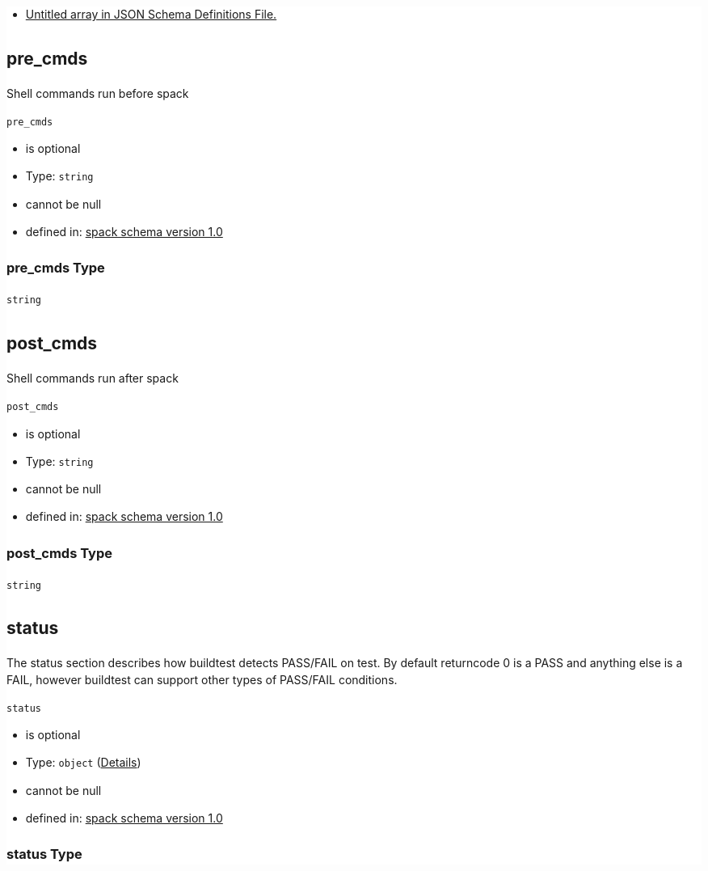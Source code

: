 *   [Untitled array in JSON Schema Definitions File. ](definitions-definitions-list_of_strings.md "check type definition")

## pre_cmds

Shell commands run before spack

`pre_cmds`

*   is optional

*   Type: `string`

*   cannot be null

*   defined in: [spack schema version 1.0](spack-v1-properties-pre_cmds.md "spack-v1.0.schema.json#/properties/pre_cmds")

### pre_cmds Type

`string`

## post_cmds

Shell commands run after spack

`post_cmds`

*   is optional

*   Type: `string`

*   cannot be null

*   defined in: [spack schema version 1.0](spack-v1-properties-post_cmds.md "spack-v1.0.schema.json#/properties/post_cmds")

### post_cmds Type

`string`

## status

The status section describes how buildtest detects PASS/FAIL on test. By default returncode 0 is a PASS and anything else is a FAIL, however buildtest can support other types of PASS/FAIL conditions.

`status`

*   is optional

*   Type: `object` ([Details](definitions-definitions-status.md))

*   cannot be null

*   defined in: [spack schema version 1.0](definitions-definitions-status.md "spack-v1.0.schema.json#/properties/status")

### status Type
